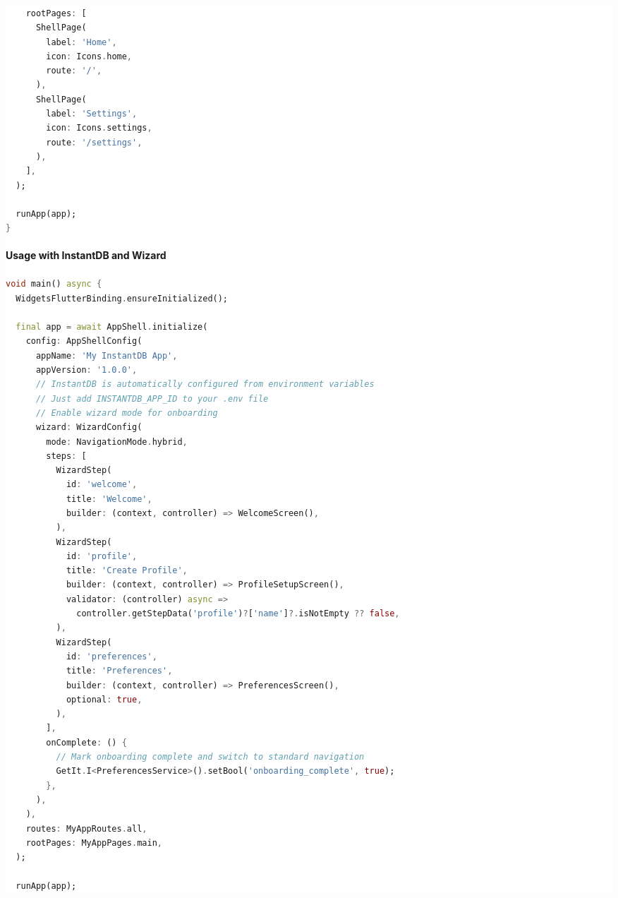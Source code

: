 ```dart
    rootPages: [
      ShellPage(
        label: 'Home',
        icon: Icons.home,
        route: '/',
      ),
      ShellPage(
        label: 'Settings',
        icon: Icons.settings,
        route: '/settings',
      ),
    ],
  );
  
  runApp(app);
}
```

#### Usage with InstantDB and Wizard

```dart
void main() async {
  WidgetsFlutterBinding.ensureInitialized();
  
  final app = await AppShell.initialize(
    config: AppShellConfig(
      appName: 'My InstantDB App',
      appVersion: '1.0.0',
      // InstantDB is automatically configured from environment variables
      // Just add INSTANTDB_APP_ID to your .env file
      // Enable wizard mode for onboarding
      wizard: WizardConfig(
        mode: NavigationMode.hybrid,
        steps: [
          WizardStep(
            id: 'welcome',
            title: 'Welcome',
            builder: (context, controller) => WelcomeScreen(),
          ),
          WizardStep(
            id: 'profile',
            title: 'Create Profile',
            builder: (context, controller) => ProfileSetupScreen(),
            validator: (controller) async => 
              controller.getStepData('profile')?['name']?.isNotEmpty ?? false,
          ),
          WizardStep(
            id: 'preferences',
            title: 'Preferences',
            builder: (context, controller) => PreferencesScreen(),
            optional: true,
          ),
        ],
        onComplete: () {
          // Mark onboarding complete and switch to standard navigation
          GetIt.I<PreferencesService>().setBool('onboarding_complete', true);
        },
      ),
    ),
    routes: MyAppRoutes.all,
    rootPages: MyAppPages.main,
  );
  
  runApp(app);
```